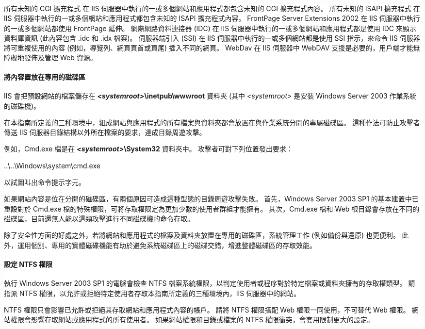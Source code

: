 </tr>
<tr class="odd">
<td style="border:1px solid black;">所有未知的 CGI 擴充程式</td>
<td style="border:1px solid black;">在 IIS 伺服器中執行的一或多個網站和應用程式都包含未知的 CGI 擴充程式內容。</td>
</tr>
<tr class="even">
<td style="border:1px solid black;">所有未知的 ISAPI 擴充程式</td>
<td style="border:1px solid black;">在 IIS 伺服器中執行的一或多個網站和應用程式都包含未知的 ISAPI 擴充程式內容。</td>
</tr>
<tr class="odd">
<td style="border:1px solid black;">FrontPage Server Extensions 2002</td>
<td style="border:1px solid black;">在 IIS 伺服器中執行的一或多個網站都使用 FrontPage 延伸。</td>
</tr>
<tr class="even">
<td style="border:1px solid black;">網際網路資料連接器 (IDC)</td>
<td style="border:1px solid black;">在 IIS 伺服器中執行的一或多個網站和應用程式都是使用 IDC 來顯示資料庫資訊 (此內容包含 .idc 和 .idx 檔案)。</td>
</tr>
<tr class="odd">
<td style="border:1px solid black;">伺服器端引入 (SSI)</td>
<td style="border:1px solid black;">在 IIS 伺服器中執行的一或多個網站都是使用 SSI 指示，來命令 IIS 伺服器將可重複使用的內容 (例如，導覽列、網頁頁首或頁尾) 插入不同的網頁。</td>
</tr>
<tr class="even">
<td style="border:1px solid black;">WebDav</td>
<td style="border:1px solid black;">在 IIS 伺服器中 WebDAV 支援是必要的，用戶端才能無障礙地發佈及管理 Web 資源。</td>
</tr>
</tbody>
</table>
  
#### 將內容置放在專用的磁碟區
  
IIS 會把預設網站的檔案儲存在 ***&lt;systemroot&gt;*\\inetpub\\wwwroot** 資料夾 (其中 *&lt;systemroot&gt;* 是安裝 Windows Server 2003 作業系統的磁碟機)。
  
在本指南所定義的三種環境中，組成網站與應用程式的所有檔案與資料夾都會放置在與作業系統分開的專屬磁碟區。 這種作法可防止攻擊者傳送 IIS 伺服器目錄結構以外所在檔案的要求，達成目錄周遊攻擊。
  
例如，Cmd.exe 檔是在 ***&lt;systemroot&gt;*\\System32** 資料夾中。 攻擊者可對下列位置發出要求：
  
..\\..\\Windows\\system\\cmd.exe
  
以試圖叫出命令提示字元。
  
如果網站內容是位在分開的磁碟區，有兩個原因可造成這種型態的目錄周遊攻擊失敗。 首先，Windows Server 2003 SP1 的基本建置中已重設對於 Cmd.exe 檔的特殊權限，可將存取權限定為更加少數的使用者群組才能擁有。 其次，Cmd.exe 檔和 Web 根目錄會存放在不同的磁碟區，目前還無人能以這類攻擊進行不同磁碟機的命令存取。
  
除了安全性方面的好處之外，若將網站和應用程式的檔案及資料夾放置在專用的磁碟區，系統管理工作 (例如備份與還原) 也更便利。 此外，運用個別、專用的實體磁碟機能有助於避免系統磁碟區上的磁碟交錯，增進整體磁碟區的存取效能。
  
#### 設定 NTFS 權限
  
執行 Windows Server 2003 SP1 的電腦會檢查 NTFS 檔案系統權限，以判定使用者或程序對於特定檔案或資料夾擁有的存取權類型。 請指派 NTFS 權限，以允許或拒絕特定使用者存取本指南所定義的三種環境內，IIS 伺服器中的網站。
  
NTFS 權限只會影響已允許或拒絕其存取網站和應用程式內容的帳戶。 請將 NTFS 權限搭配 Web 權限一同使用，不可替代 Web 權限。 網站權限會影響存取網站或應用程式的所有使用者。 如果網站權限和目錄或檔案的 NTFS 權限衝突，會套用限制更大的設定。
  